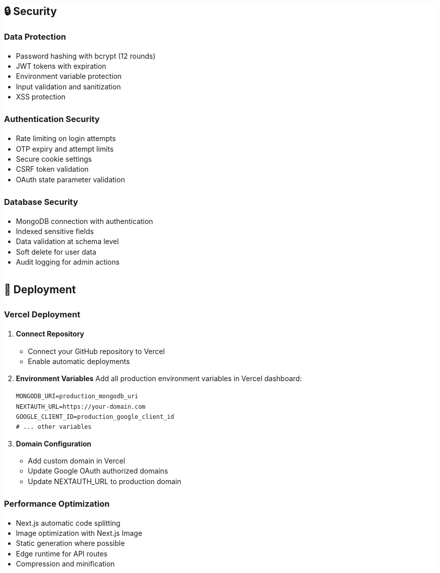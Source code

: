 ## 🔒 **Security**

### **Data Protection**
- Password hashing with bcrypt (12 rounds)
- JWT tokens with expiration
- Environment variable protection
- Input validation and sanitization
- XSS protection

### **Authentication Security**
- Rate limiting on login attempts
- OTP expiry and attempt limits
- Secure cookie settings
- CSRF token validation
- OAuth state parameter validation

### **Database Security**
- MongoDB connection with authentication
- Indexed sensitive fields
- Data validation at schema level
- Soft delete for user data
- Audit logging for admin actions

## 🚀 **Deployment**

### **Vercel Deployment**

1. **Connect Repository**
   - Connect your GitHub repository to Vercel
   - Enable automatic deployments

2. **Environment Variables**
   Add all production environment variables in Vercel dashboard:
   ```env
   MONGODB_URI=production_mongodb_uri
   NEXTAUTH_URL=https://your-domain.com
   GOOGLE_CLIENT_ID=production_google_client_id
   # ... other variables
   ```

3. **Domain Configuration**
   - Add custom domain in Vercel
   - Update Google OAuth authorized domains
   - Update NEXTAUTH_URL to production domain

### **Performance Optimization**
- Next.js automatic code splitting
- Image optimization with Next.js Image
- Static generation where possible
- Edge runtime for API routes
- Compression and minification
